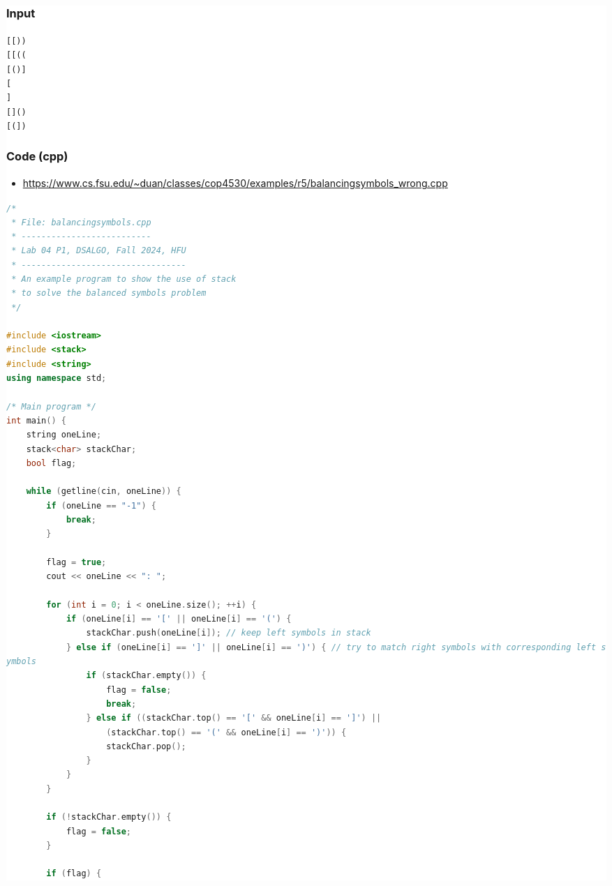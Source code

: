 ### Input

```title="balancingsymbols.input"
[[))
[[((
[()]
[
]
[]()
[(])
```

### Code (cpp)

- <https://www.cs.fsu.edu/~duan/classes/cop4530/examples/r5/balancingsymbols_wrong.cpp>

```cpp
/*
 * File: balancingsymbols.cpp
 * --------------------------
 * Lab 04 P1, DSALGO, Fall 2024, HFU
 * ---------------------------------
 * An example program to show the use of stack
 * to solve the balanced symbols problem
 */

#include <iostream>
#include <stack>
#include <string>
using namespace std;

/* Main program */
int main() {
    string oneLine;
    stack<char> stackChar;
    bool flag;
    
    while (getline(cin, oneLine)) {
        if (oneLine == "-1") {
            break;
        }
        
        flag = true;
        cout << oneLine << ": ";
        
        for (int i = 0; i < oneLine.size(); ++i) {
            if (oneLine[i] == '[' || oneLine[i] == '(') {
                stackChar.push(oneLine[i]); // keep left symbols in stack
            } else if (oneLine[i] == ']' || oneLine[i] == ')') { // try to match right symbols with corresponding left symbols
                if (stackChar.empty()) {
                    flag = false;
                    break;
                } else if ((stackChar.top() == '[' && oneLine[i] == ']') ||
                    (stackChar.top() == '(' && oneLine[i] == ')')) {
                    stackChar.pop();
                }
            }
        }
        
        if (!stackChar.empty()) {
            flag = false;
        }
        
        if (flag) {
```